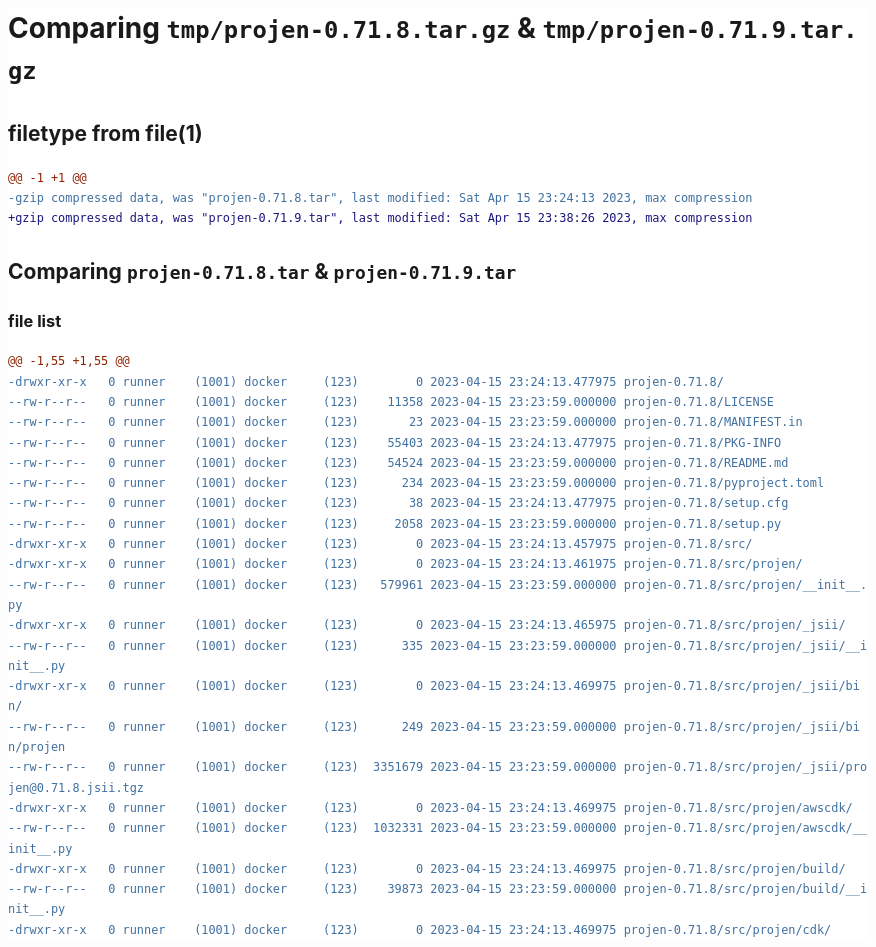 # Comparing `tmp/projen-0.71.8.tar.gz` & `tmp/projen-0.71.9.tar.gz`

## filetype from file(1)

```diff
@@ -1 +1 @@
-gzip compressed data, was "projen-0.71.8.tar", last modified: Sat Apr 15 23:24:13 2023, max compression
+gzip compressed data, was "projen-0.71.9.tar", last modified: Sat Apr 15 23:38:26 2023, max compression
```

## Comparing `projen-0.71.8.tar` & `projen-0.71.9.tar`

### file list

```diff
@@ -1,55 +1,55 @@
-drwxr-xr-x   0 runner    (1001) docker     (123)        0 2023-04-15 23:24:13.477975 projen-0.71.8/
--rw-r--r--   0 runner    (1001) docker     (123)    11358 2023-04-15 23:23:59.000000 projen-0.71.8/LICENSE
--rw-r--r--   0 runner    (1001) docker     (123)       23 2023-04-15 23:23:59.000000 projen-0.71.8/MANIFEST.in
--rw-r--r--   0 runner    (1001) docker     (123)    55403 2023-04-15 23:24:13.477975 projen-0.71.8/PKG-INFO
--rw-r--r--   0 runner    (1001) docker     (123)    54524 2023-04-15 23:23:59.000000 projen-0.71.8/README.md
--rw-r--r--   0 runner    (1001) docker     (123)      234 2023-04-15 23:23:59.000000 projen-0.71.8/pyproject.toml
--rw-r--r--   0 runner    (1001) docker     (123)       38 2023-04-15 23:24:13.477975 projen-0.71.8/setup.cfg
--rw-r--r--   0 runner    (1001) docker     (123)     2058 2023-04-15 23:23:59.000000 projen-0.71.8/setup.py
-drwxr-xr-x   0 runner    (1001) docker     (123)        0 2023-04-15 23:24:13.457975 projen-0.71.8/src/
-drwxr-xr-x   0 runner    (1001) docker     (123)        0 2023-04-15 23:24:13.461975 projen-0.71.8/src/projen/
--rw-r--r--   0 runner    (1001) docker     (123)   579961 2023-04-15 23:23:59.000000 projen-0.71.8/src/projen/__init__.py
-drwxr-xr-x   0 runner    (1001) docker     (123)        0 2023-04-15 23:24:13.465975 projen-0.71.8/src/projen/_jsii/
--rw-r--r--   0 runner    (1001) docker     (123)      335 2023-04-15 23:23:59.000000 projen-0.71.8/src/projen/_jsii/__init__.py
-drwxr-xr-x   0 runner    (1001) docker     (123)        0 2023-04-15 23:24:13.469975 projen-0.71.8/src/projen/_jsii/bin/
--rw-r--r--   0 runner    (1001) docker     (123)      249 2023-04-15 23:23:59.000000 projen-0.71.8/src/projen/_jsii/bin/projen
--rw-r--r--   0 runner    (1001) docker     (123)  3351679 2023-04-15 23:23:59.000000 projen-0.71.8/src/projen/_jsii/projen@0.71.8.jsii.tgz
-drwxr-xr-x   0 runner    (1001) docker     (123)        0 2023-04-15 23:24:13.469975 projen-0.71.8/src/projen/awscdk/
--rw-r--r--   0 runner    (1001) docker     (123)  1032331 2023-04-15 23:23:59.000000 projen-0.71.8/src/projen/awscdk/__init__.py
-drwxr-xr-x   0 runner    (1001) docker     (123)        0 2023-04-15 23:24:13.469975 projen-0.71.8/src/projen/build/
--rw-r--r--   0 runner    (1001) docker     (123)    39873 2023-04-15 23:23:59.000000 projen-0.71.8/src/projen/build/__init__.py
-drwxr-xr-x   0 runner    (1001) docker     (123)        0 2023-04-15 23:24:13.469975 projen-0.71.8/src/projen/cdk/
```